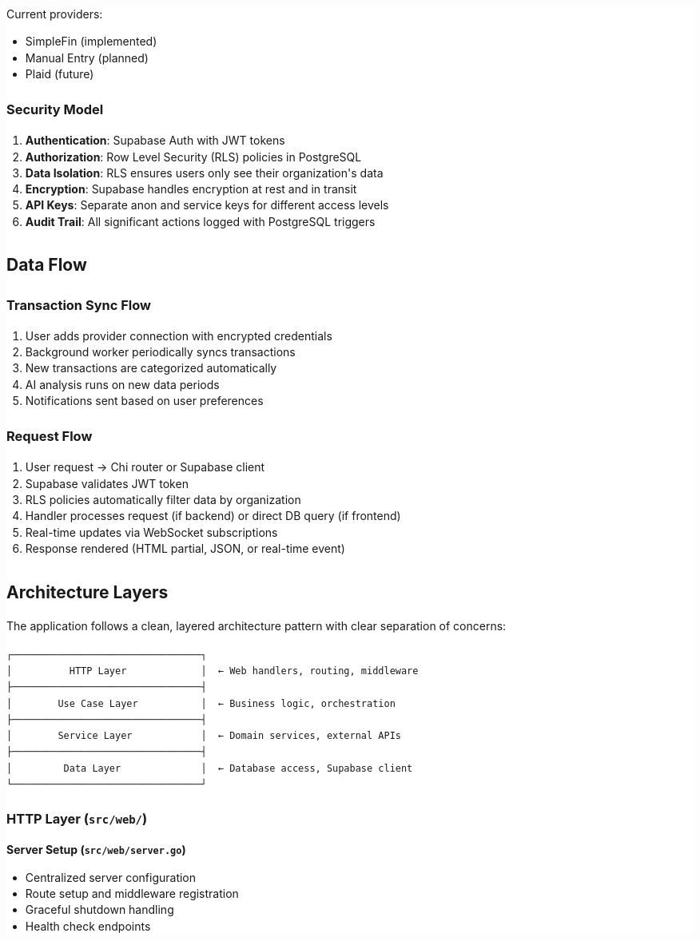 Current providers:
- SimpleFin (implemented)
- Manual Entry (planned)
- Plaid (future)

### Security Model

1. **Authentication**: Supabase Auth with JWT tokens
2. **Authorization**: Row Level Security (RLS) policies in PostgreSQL
3. **Data Isolation**: RLS ensures users only see their organization's data
4. **Encryption**: Supabase handles encryption at rest and in transit
5. **API Keys**: Separate anon and service keys for different access levels
6. **Audit Trail**: All significant actions logged with PostgreSQL triggers

## Data Flow

### Transaction Sync Flow

1. User adds provider connection with encrypted credentials
2. Background worker periodically syncs transactions
3. New transactions are categorized automatically
4. AI analysis runs on new data periods
5. Notifications sent based on user preferences

### Request Flow

1. User request → Chi router or Supabase client
2. Supabase validates JWT token
3. RLS policies automatically filter data by organization
4. Handler processes request (if backend) or direct DB query (if frontend)
5. Real-time updates via WebSocket subscriptions
6. Response rendered (HTML partial, JSON, or real-time event)

## Architecture Layers

The application follows a clean, layered architecture pattern with clear separation of concerns:

```
┌─────────────────────────────────┐
│          HTTP Layer             │  ← Web handlers, routing, middleware
├─────────────────────────────────┤
│        Use Case Layer           │  ← Business logic, orchestration
├─────────────────────────────────┤
│        Service Layer            │  ← Domain services, external APIs
├─────────────────────────────────┤
│         Data Layer              │  ← Database access, Supabase client
└─────────────────────────────────┘
```

### HTTP Layer (`src/web/`)

**Server Setup (`src/web/server.go`)**
- Centralized server configuration
- Route setup and middleware registration
- Graceful shutdown handling
- Health check endpoints
